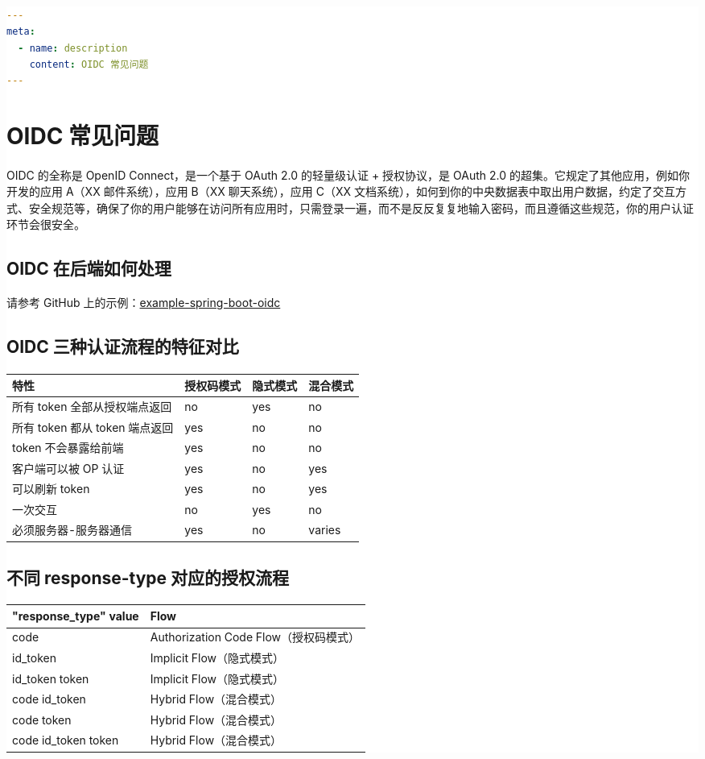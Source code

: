 ```yaml
---
meta:
  - name: description
    content: OIDC 常见问题
---
```


# OIDC 常见问题

<LastUpdated/>

OIDC 的全称是 OpenID Connect，是一个基于 OAuth 2.0 的轻量级认证 + 授权协议，是 OAuth 2.0 的超集。它规定了其他应用，例如你开发的应用 A（XX 邮件系统），应用 B（XX 聊天系统），应用 C（XX 文档系统），如何到你的中央数据表中取出用户数据，约定了交互方式、安全规范等，确保了你的用户能够在访问所有应用时，只需登录一遍，而不是反反复复地输入密码，而且遵循这些规范，你的用户认证环节会很安全。

## OIDC 在后端如何处理

请参考 GitHub 上的示例：[example-spring-boot-oidc](https://github.com/Authing/example-spring-boot-oidc)

## OIDC 三种认证流程的特征对比

| 特性                           | 授权码模式 | 隐式模式 | 混合模式 |
| :----------------------------- | :--------- | :------- | :------- |
| 所有 token 全部从授权端点返回  | no         | yes      | no       |
| 所有 token 都从 token 端点返回 | yes        | no       | no       |
| token 不会暴露给前端           | yes        | no       | no       |
| 客户端可以被 OP 认证           | yes        | no       | yes      |
| 可以刷新 token                 | yes        | no       | yes      |
| 一次交互                       | no         | yes      | no       |
| 必须服务器-服务器通信          | yes        | no       | varies   |

## 不同 response-type 对应的授权流程

| "response_type" value | Flow                                  |
| :-------------------- | :------------------------------------ |
| code                  | Authorization Code Flow（授权码模式） |
| id_token              | Implicit Flow（隐式模式）             |
| id_token token        | Implicit Flow（隐式模式）             |
| code id_token         | Hybrid Flow（混合模式）               |
| code token            | Hybrid Flow（混合模式）               |
| code id_token token   | Hybrid Flow（混合模式）               |
